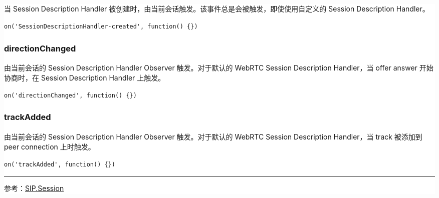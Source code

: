 当 Session Description Handler 被创建时，由当前会话触发。该事件总是会被触发，即使使用自定义的 Session Description Handler。

```
on('SessionDescriptionHandler-created', function() {})
```

### directionChanged

由当前会话的 Session Description Handler Observer 触发。对于默认的 WebRTC Session Description Handler，当 offer answer 开始协商时，在 Session Description Handler 上触发。

```
on('directionChanged', function() {})
```

### trackAdded

由当前会话的 Session Description Handler Observer 触发。对于默认的 WebRTC Session Description Handler，当 track 被添加到 peer connection 上时触发。

```
on('trackAdded', function() {})
```

---

参考：[SIP.Session](https://sipjs.com/api/0.15.0/session/)
